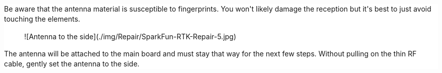 Be aware that the antenna material is susceptible to fingerprints. You won't likely damage the reception but it's best to just avoid touching the elements.

<figure markdown>
![Antenna to the side](./img/Repair/SparkFun-RTK-Repair-5.jpg)
<figcaption markdown>
</figcaption>
</figure>

The antenna will be attached to the main board and must stay that way for the next few steps. Without pulling on the thin RF cable, gently set the antenna to the side.

